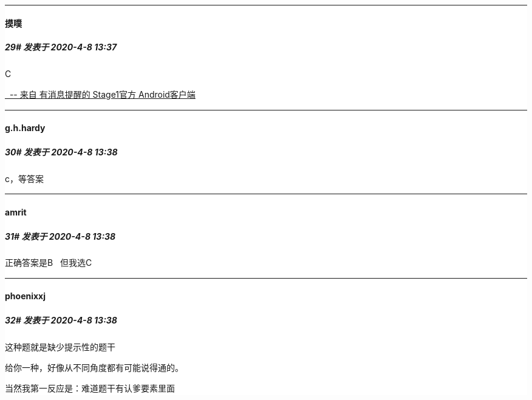 





-----

####  摸噗  
##### 29#       发表于 2020-4-8 13:37




C

[  -- 来自 有消息提醒的 Stage1官方 Android客户端](https://www.coolapk.com/apk/140634)







-----

####  g.h.hardy  
##### 30#       发表于 2020-4-8 13:38




c，等答案







-----

####  amrit  
##### 31#       发表于 2020-4-8 13:38




正确答案是B   但我选C







-----

####  phoenixxj  
##### 32#       发表于 2020-4-8 13:38




这种题就是缺少提示性的题干

给你一种，好像从不同角度都有可能说得通的。

当然我第一反应是：难道题干有认爹要素里面
